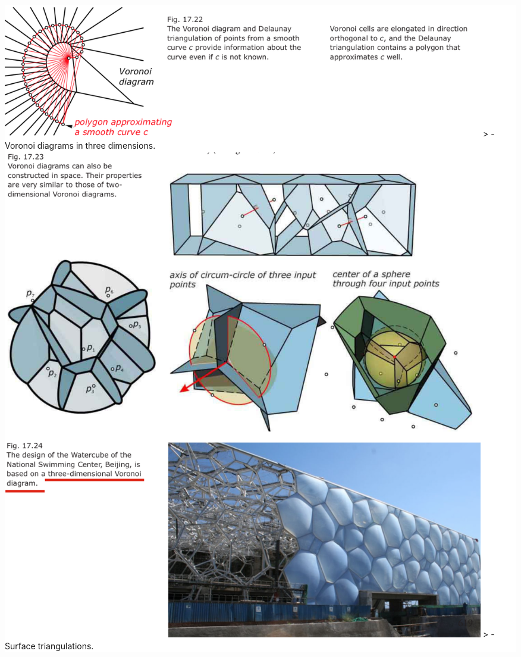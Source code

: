 <img src="/images/posts/AG/17-22 voronoi.png" height="222" width="800">
> - Voronoi diagrams in three dimensions.
<img src="/images/posts/AG/17-23 voronoi.png" height="470" width="800">
<img src="/images/posts/AG/17-24 voronoi.png" height="340" width="800">
> - Surface triangulations.